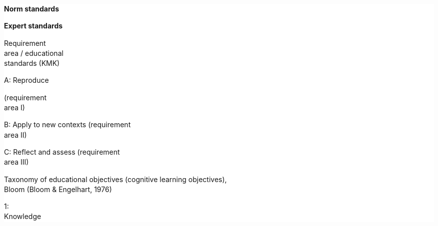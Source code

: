 <td colspan="2">

<strong>Norm standards</strong>
</td>

<td colspan="4">

<strong>Expert standards</strong>
</td>

</tr>

<tr class="even">

<td>

Requirement <br />area / educational <br />standards (KMK)
</td>

<td colspan="2">

<p>

A: Reproduce
</p>

<p>

(requirement <br />area I)
</p>

</td>

<td colspan="2">

B: Apply to new contexts (requirement <br />area II)
</td>

<td colspan="2">

C: Reflect and assess (requirement <br />area III)
</td>

<td colspan="2" rowspan="3">

</td>

</tr>

<tr class="odd">

<td>

Taxonomy of educational objectives (cognitive learning objectives),<br /> Bloom (Bloom & Engelhart, 1976)
</td>

<td>

1:<br /> Knowledge
</td>

<td>
